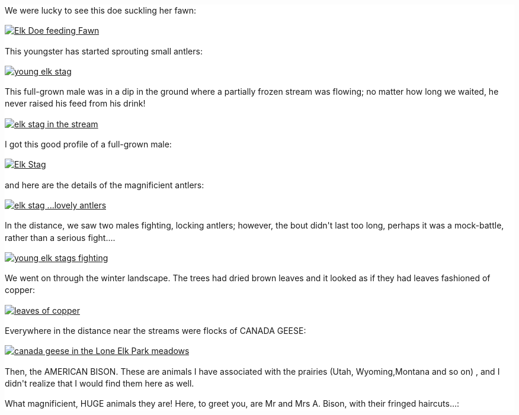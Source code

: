 
We were lucky to see this doe suckling her fawn:


<a href="http://www.flickr.com/photos/23073985@N08/2209734062/" title="Elk Doe feeding Fawn by stlouisvisit, on Flickr"><img src="http://farm3.static.flickr.com/2330/2209734062_61f562c6d7_o.jpg" width="480" height="360" alt="Elk Doe feeding Fawn" /></a>



This youngster has started sprouting small antlers:



<a href="http://www.flickr.com/photos/23073985@N08/2209739750/" title="young elk stag by stlouisvisit, on Flickr"><img src="http://farm3.static.flickr.com/2374/2209739750_29b27c8ea6_o.jpg" width="480" height="360" alt="young elk stag" /></a>

This full-grown male was in a dip in the ground where a partially frozen stream was flowing; no matter how long we waited, he never raised his feed from his drink!



<a href="http://www.flickr.com/photos/23073985@N08/2208953895/" title="elk stag in the stream by stlouisvisit, on Flickr"><img src="http://farm3.static.flickr.com/2272/2208953895_03a5271fc8_o.jpg" width="480" height="360" alt="elk stag in the stream" /></a>


I got this good profile of a full-grown male:



<a href="http://www.flickr.com/photos/23073985@N08/2209002397/" title="Elk Stag by stlouisvisit, on Flickr"><img src="http://farm3.static.flickr.com/2125/2209002397_f8098bcd2e_o.jpg" width="480" height="360" alt="Elk Stag" /></a>


and here are the details of the magnificient antlers:



<a href="http://www.flickr.com/photos/23073985@N08/2209803306/" title="elk stag ...lovely antlers by stlouisvisit, on Flickr"><img src="http://farm3.static.flickr.com/2054/2209803306_0373cae48a_o.jpg" width="480" height="360" alt="elk stag ...lovely antlers" /></a>


In the distance, we saw two males fighting, locking antlers; however, the bout didn't last too long, perhaps it was a mock-battle, rather than a serious fight....



<a href="http://www.flickr.com/photos/23073985@N08/2209806870/" title="young elk stags fighting by stlouisvisit, on Flickr"><img src="http://farm3.static.flickr.com/2189/2209806870_703794f292_o.jpg" width="480" height="360" alt="young elk stags fighting" /></a>


We went on through the winter landscape. The trees had dried brown leaves and it looked as if they had leaves fashioned of copper:



<a href="http://www.flickr.com/photos/23073985@N08/2209789478/" title="leaves of copper by stlouisvisit, on Flickr"><img src="http://farm3.static.flickr.com/2278/2209789478_16b11a6f20_o.jpg" width="480" height="360" alt="leaves of copper" /></a>


Everywhere in the distance near the streams were flocks of CANADA GEESE:



<a href="http://www.flickr.com/photos/23073985@N08/2209843819/" title="canada geese in the Lone Elk Park meadows by stlouisvisit, on Flickr"><img src="http://farm3.static.flickr.com/2348/2209843819_4735fefd08_o.jpg" width="405" height="286" alt="canada geese in the Lone Elk Park meadows" /></a>




Then, the  AMERICAN BISON. These are animals I have associated with the prairies (Utah, Wyoming,Montana and so on) , and I didn't realize that I would find them here as well.

What magnificient, HUGE animals they are! Here, to greet you, are Mr and Mrs A. Bison, with their fringed haircuts...:
